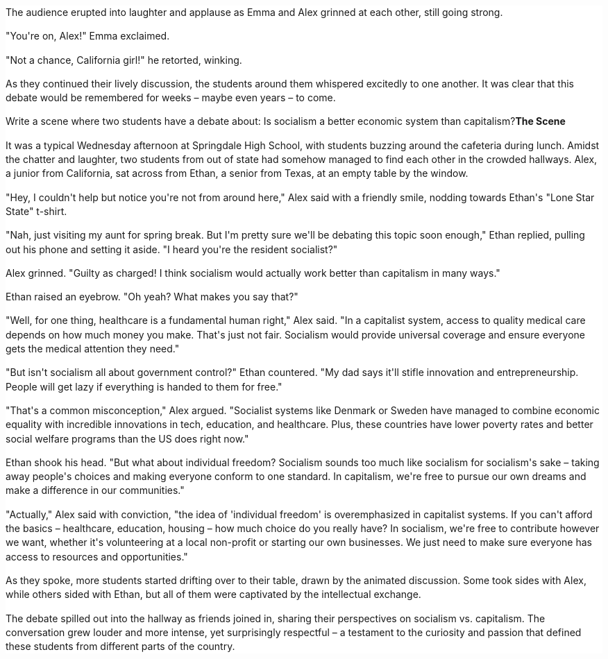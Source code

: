 The audience erupted into laughter and applause as Emma and Alex grinned at each other, still going strong.

"You're on, Alex!" Emma exclaimed.

"Not a chance, California girl!" he retorted, winking.

As they continued their lively discussion, the students around them whispered excitedly to one another. It was clear that this debate would be remembered for weeks – maybe even years – to come.
<end>

Write a scene where two students have a debate about: Is socialism a better economic system than capitalism?<start>**The Scene**

It was a typical Wednesday afternoon at Springdale High School, with students buzzing around the cafeteria during lunch. Amidst the chatter and laughter, two students from out of state had somehow managed to find each other in the crowded hallways. Alex, a junior from California, sat across from Ethan, a senior from Texas, at an empty table by the window.

"Hey, I couldn't help but notice you're not from around here," Alex said with a friendly smile, nodding towards Ethan's "Lone Star State" t-shirt.

"Nah, just visiting my aunt for spring break. But I'm pretty sure we'll be debating this topic soon enough," Ethan replied, pulling out his phone and setting it aside. "I heard you're the resident socialist?"

Alex grinned. "Guilty as charged! I think socialism would actually work better than capitalism in many ways."

Ethan raised an eyebrow. "Oh yeah? What makes you say that?"

"Well, for one thing, healthcare is a fundamental human right," Alex said. "In a capitalist system, access to quality medical care depends on how much money you make. That's just not fair. Socialism would provide universal coverage and ensure everyone gets the medical attention they need."

"But isn't socialism all about government control?" Ethan countered. "My dad says it'll stifle innovation and entrepreneurship. People will get lazy if everything is handed to them for free."

"That's a common misconception," Alex argued. "Socialist systems like Denmark or Sweden have managed to combine economic equality with incredible innovations in tech, education, and healthcare. Plus, these countries have lower poverty rates and better social welfare programs than the US does right now."

Ethan shook his head. "But what about individual freedom? Socialism sounds too much like socialism for socialism's sake – taking away people's choices and making everyone conform to one standard. In capitalism, we're free to pursue our own dreams and make a difference in our communities."

"Actually," Alex said with conviction, "the idea of 'individual freedom' is overemphasized in capitalist systems. If you can't afford the basics – healthcare, education, housing – how much choice do you really have? In socialism, we're free to contribute however we want, whether it's volunteering at a local non-profit or starting our own businesses. We just need to make sure everyone has access to resources and opportunities."

As they spoke, more students started drifting over to their table, drawn by the animated discussion. Some took sides with Alex, while others sided with Ethan, but all of them were captivated by the intellectual exchange.

The debate spilled out into the hallway as friends joined in, sharing their perspectives on socialism vs. capitalism. The conversation grew louder and more intense, yet surprisingly respectful – a testament to the curiosity and passion that defined these students from different parts of the country.
